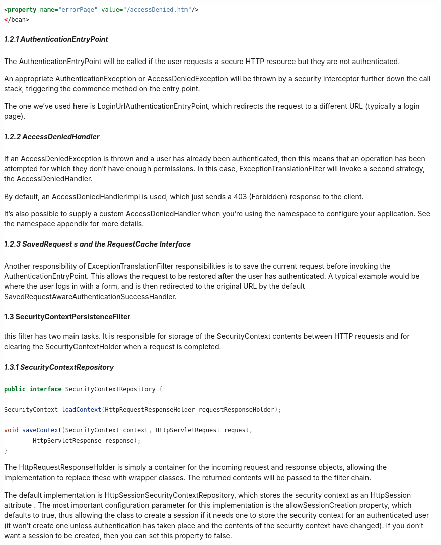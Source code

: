```xml
<property name="errorPage" value="/accessDenied.htm"/>
</bean>
```
##### 1.2.1 AuthenticationEntryPoint

The AuthenticationEntryPoint will be called if the user requests a secure HTTP resource but they are not authenticated.

An appropriate AuthenticationException or AccessDeniedException will be thrown by a security interceptor further down the call stack, triggering the commence method on the entry point.

The one we’ve used here is LoginUrlAuthenticationEntryPoint, which redirects the request to a different URL (typically a login page).

##### 1.2.2 AccessDeniedHandler

If an AccessDeniedException is thrown and a user has already been authenticated, then this means that an operation has been attempted for which they don’t have enough permissions. In this case, ExceptionTranslationFilter will invoke a second strategy, the AccessDeniedHandler.

By default, an AccessDeniedHandlerImpl is used, which just sends a 403 (Forbidden) response to the client.

It’s also possible to supply a custom AccessDeniedHandler when you’re using the namespace to configure your application. See the namespace appendix for more details.

##### 1.2.3 SavedRequest s and the RequestCache Interface
Another responsibility of ExceptionTranslationFilter responsibilities is to save the current request before invoking the AuthenticationEntryPoint. This allows the request to be restored after the user has authenticated. A typical example would be where the user logs in with a form, and is then redirected to the original URL by the default SavedRequestAwareAuthenticationSuccessHandler.

#### 1.3 SecurityContextPersistenceFilter
this filter has two main tasks. It is responsible for storage of the SecurityContext contents between HTTP requests and for clearing the SecurityContextHolder when a request is completed.

##### 1.3.1 SecurityContextRepository

```java
public interface SecurityContextRepository {

SecurityContext loadContext(HttpRequestResponseHolder requestResponseHolder);

void saveContext(SecurityContext context, HttpServletRequest request,
		HttpServletResponse response);
}
```
The HttpRequestResponseHolder is simply a container for the incoming request and response objects, allowing the implementation to replace these with wrapper classes. The returned contents will be passed to the filter chain.

The default implementation is HttpSessionSecurityContextRepository, which stores the security context as an HttpSession attribute .
The most important configuration parameter for this implementation is the allowSessionCreation property, which defaults to true, thus allowing the class to create a session if it needs one to store the security context for an authenticated user (it won’t create one unless authentication has taken place and the contents of the security context have changed). If you don’t want a session to be created, then you can set this property to false.
